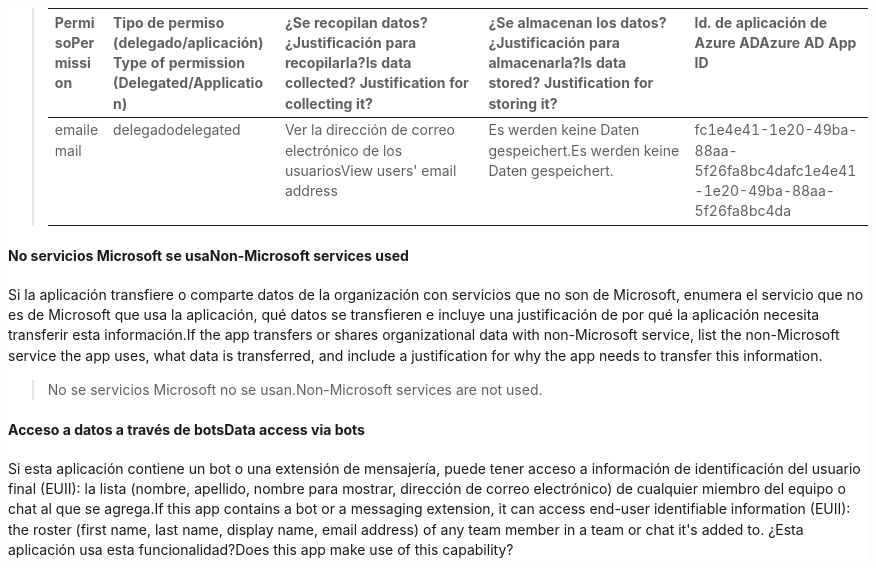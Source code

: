 >| <span data-ttu-id="a3076-127">**Permiso**</span><span class="sxs-lookup"><span data-stu-id="a3076-127">**Permission**</span></span>  | <span data-ttu-id="a3076-128">**Tipo de permiso (delegado/aplicación)**</span><span class="sxs-lookup"><span data-stu-id="a3076-128">**Type of permission (Delegated/Application)**</span></span> | <span data-ttu-id="a3076-129">**¿Se recopilan datos? ¿Justificación para recopilarla?**</span><span class="sxs-lookup"><span data-stu-id="a3076-129">**Is data collected? Justification for collecting it?**</span></span> | <span data-ttu-id="a3076-130">**¿Se almacenan los datos? ¿Justificación para almacenarla?**</span><span class="sxs-lookup"><span data-stu-id="a3076-130">**Is data stored? Justification for storing it?**</span></span> | <span data-ttu-id="a3076-131">**Id. de aplicación de Azure AD**</span><span class="sxs-lookup"><span data-stu-id="a3076-131">**Azure AD App ID**</span></span> |
>|:----------------|:--------------------|:---------------------------------------------------|:--------------------------|:--------------------------|
>| <span data-ttu-id="a3076-132">email</span><span class="sxs-lookup"><span data-stu-id="a3076-132">email</span></span> | <span data-ttu-id="a3076-133">delegado</span><span class="sxs-lookup"><span data-stu-id="a3076-133">delegated</span></span> | <span data-ttu-id="a3076-134">Ver la dirección de correo electrónico de los usuarios</span><span class="sxs-lookup"><span data-stu-id="a3076-134">View users' email address</span></span> | <span data-ttu-id="a3076-135">Es werden keine Daten gespeichert.</span><span class="sxs-lookup"><span data-stu-id="a3076-135">Es werden keine Daten gespeichert.</span></span> | <span data-ttu-id="a3076-136">fc1e4e41-1e20-49ba-88aa-5f26fa8bc4da</span><span class="sxs-lookup"><span data-stu-id="a3076-136">fc1e4e41-1e20-49ba-88aa-5f26fa8bc4da</span></span> |


#### <a name="non-microsoft-services-used"></a><span data-ttu-id="a3076-137">No servicios Microsoft se usa</span><span class="sxs-lookup"><span data-stu-id="a3076-137">Non-Microsoft services used</span></span>

<span data-ttu-id="a3076-138">Si la aplicación transfiere o comparte datos de la organización con servicios que no son de Microsoft, enumera el servicio que no es de Microsoft que usa la aplicación, qué datos se transfieren e incluye una justificación de por qué la aplicación necesita transferir esta información.</span><span class="sxs-lookup"><span data-stu-id="a3076-138">If the app transfers or shares organizational data with non-Microsoft service, list the non-Microsoft service the app uses, what data is transferred, and include a justification for why the app needs to transfer this information.</span></span>

><span data-ttu-id="a3076-139">No se servicios Microsoft no se usan.</span><span class="sxs-lookup"><span data-stu-id="a3076-139">Non-Microsoft services are not used.</span></span>

#### <a name="data-access-via-bots"></a><span data-ttu-id="a3076-140">Acceso a datos a través de bots</span><span class="sxs-lookup"><span data-stu-id="a3076-140">Data access via bots</span></span>

<span data-ttu-id="a3076-141">Si esta aplicación contiene un bot o una extensión de mensajería, puede tener acceso a información de identificación del usuario final (EUII): la lista (nombre, apellido, nombre para mostrar, dirección de correo electrónico) de cualquier miembro del equipo o chat al que se agrega.</span><span class="sxs-lookup"><span data-stu-id="a3076-141">If this app contains a bot or a messaging extension, it can access end-user identifiable information (EUII): the roster (first name, last name, display name, email address) of any team member in a team or chat it's added to.</span></span> <span data-ttu-id="a3076-142">¿Esta aplicación usa esta funcionalidad?</span><span class="sxs-lookup"><span data-stu-id="a3076-142">Does this app make use of this capability?</span></span>
